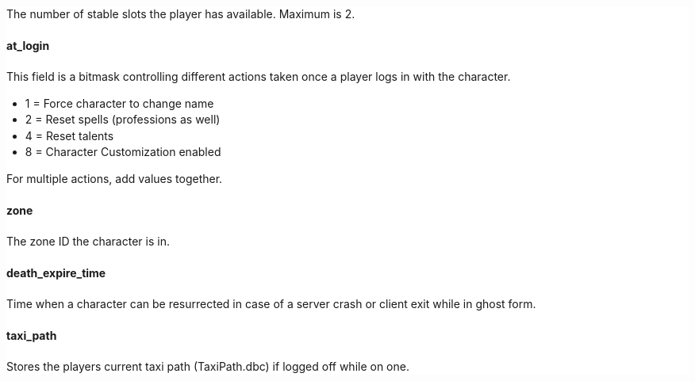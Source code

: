 The number of stable slots the player has available. Maximum is 2.

#### at\_login

This field is a bitmask controlling different actions taken once a player logs in with the character.

-   1 = Force character to change name
-   2 = Reset spells (professions as well)
-   4 = Reset talents
-   8 = Character Customization enabled

For multiple actions, add values together.

#### zone

The zone ID the character is in.

#### death\_expire\_time

Time when a character can be resurrected in case of a server crash or client exit while in ghost form.

#### taxi\_path

Stores the players current taxi path (TaxiPath.dbc) if logged off while on one.
